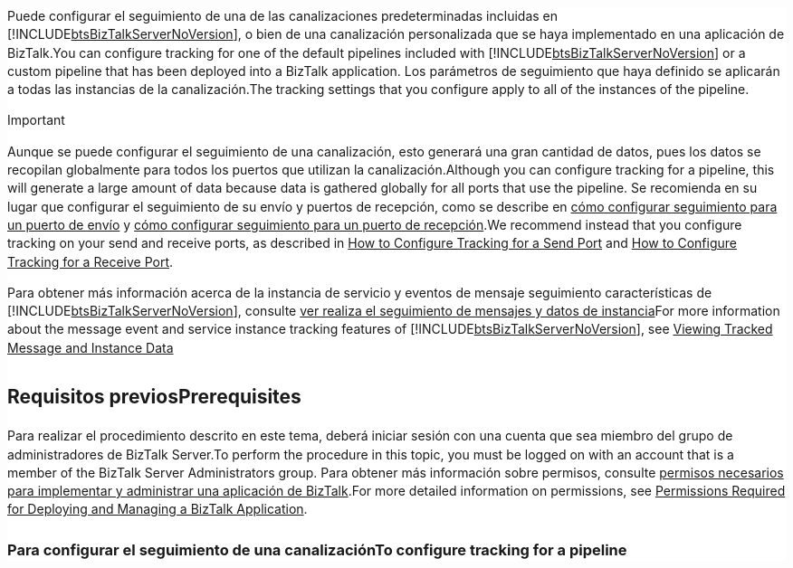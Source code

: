  <span data-ttu-id="c54bc-107">Puede configurar el seguimiento de una de las canalizaciones predeterminadas incluidas en [!INCLUDE[btsBizTalkServerNoVersion](../includes/btsbiztalkservernoversion-md.md)], o bien de una canalización personalizada que se haya implementado en una aplicación de BizTalk.</span><span class="sxs-lookup"><span data-stu-id="c54bc-107">You can configure tracking for one of the default pipelines included with [!INCLUDE[btsBizTalkServerNoVersion](../includes/btsbiztalkservernoversion-md.md)] or a custom pipeline that has been deployed into a BizTalk application.</span></span> <span data-ttu-id="c54bc-108">Los parámetros de seguimiento que haya definido se aplicarán a todas las instancias de la canalización.</span><span class="sxs-lookup"><span data-stu-id="c54bc-108">The tracking settings that you configure apply to all of the instances of the pipeline.</span></span>  
  
> [!IMPORTANT]
>  <span data-ttu-id="c54bc-109">Aunque se puede configurar el seguimiento de una canalización, esto generará una gran cantidad de datos, pues los datos se recopilan globalmente para todos los puertos que utilizan la canalización.</span><span class="sxs-lookup"><span data-stu-id="c54bc-109">Although you can configure tracking for a pipeline, this will generate a large amount of data because data is gathered globally for all ports that use the pipeline.</span></span> <span data-ttu-id="c54bc-110">Se recomienda en su lugar que configurar el seguimiento de su envío y puertos de recepción, como se describe en [cómo configurar seguimiento para un puerto de envío](../core/how-to-configure-tracking-for-a-send-port.md) y [cómo configurar seguimiento para un puerto de recepción](../core/how-to-configure-tracking-for-a-receive-port.md).</span><span class="sxs-lookup"><span data-stu-id="c54bc-110">We recommend instead that you configure tracking on your send and receive ports, as described in [How to Configure Tracking for a Send Port](../core/how-to-configure-tracking-for-a-send-port.md) and [How to Configure Tracking for a Receive Port](../core/how-to-configure-tracking-for-a-receive-port.md).</span></span>  
  
 <span data-ttu-id="c54bc-111">Para obtener más información acerca de la instancia de servicio y eventos de mensaje seguimiento características de [!INCLUDE[btsBizTalkServerNoVersion](../includes/btsbiztalkservernoversion-md.md)], consulte [ver realiza el seguimiento de mensajes y datos de instancia](../core/viewing-tracked-message-and-instance-data.md)</span><span class="sxs-lookup"><span data-stu-id="c54bc-111">For more information about the message event and service instance tracking features of [!INCLUDE[btsBizTalkServerNoVersion](../includes/btsbiztalkservernoversion-md.md)], see [Viewing Tracked Message and Instance Data](../core/viewing-tracked-message-and-instance-data.md)</span></span>  
  
## <a name="prerequisites"></a><span data-ttu-id="c54bc-112">Requisitos previos</span><span class="sxs-lookup"><span data-stu-id="c54bc-112">Prerequisites</span></span>  
 <span data-ttu-id="c54bc-113">Para realizar el procedimiento descrito en este tema, deberá iniciar sesión con una cuenta que sea miembro del grupo de administradores de BizTalk Server.</span><span class="sxs-lookup"><span data-stu-id="c54bc-113">To perform the procedure in this topic, you must be logged on with an account that is a member of the BizTalk Server Administrators group.</span></span> <span data-ttu-id="c54bc-114">Para obtener más información sobre permisos, consulte [permisos necesarios para implementar y administrar una aplicación de BizTalk](../core/permissions-required-for-deploying-and-managing-a-biztalk-application.md).</span><span class="sxs-lookup"><span data-stu-id="c54bc-114">For more detailed information on permissions, see [Permissions Required for Deploying and Managing a BizTalk Application](../core/permissions-required-for-deploying-and-managing-a-biztalk-application.md).</span></span>  
  
### <a name="to-configure-tracking-for-a-pipeline"></a><span data-ttu-id="c54bc-115">Para configurar el seguimiento de una canalización</span><span class="sxs-lookup"><span data-stu-id="c54bc-115">To configure tracking for a pipeline</span></span>  
  